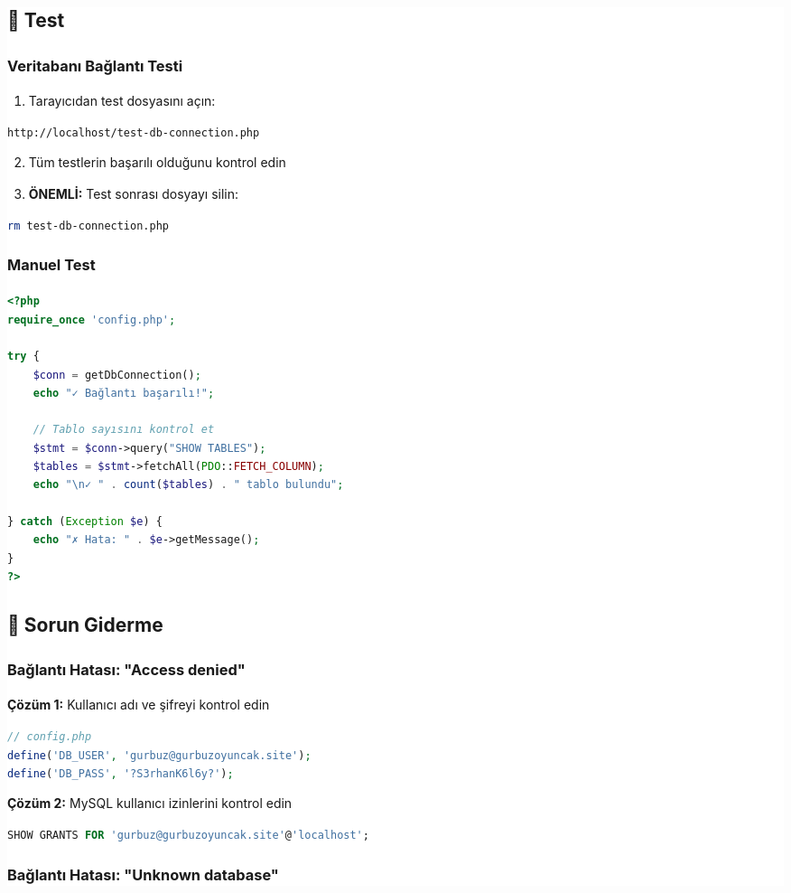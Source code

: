 ## 🧪 Test

### Veritabanı Bağlantı Testi

1. Tarayıcıdan test dosyasını açın:
```
http://localhost/test-db-connection.php
```

2. Tüm testlerin başarılı olduğunu kontrol edin

3. **ÖNEMLİ:** Test sonrası dosyayı silin:
```bash
rm test-db-connection.php
```

### Manuel Test

```php
<?php
require_once 'config.php';

try {
    $conn = getDbConnection();
    echo "✓ Bağlantı başarılı!";
    
    // Tablo sayısını kontrol et
    $stmt = $conn->query("SHOW TABLES");
    $tables = $stmt->fetchAll(PDO::FETCH_COLUMN);
    echo "\n✓ " . count($tables) . " tablo bulundu";
    
} catch (Exception $e) {
    echo "✗ Hata: " . $e->getMessage();
}
?>
```

## 🔧 Sorun Giderme

### Bağlantı Hatası: "Access denied"

**Çözüm 1:** Kullanıcı adı ve şifreyi kontrol edin
```php
// config.php
define('DB_USER', 'gurbuz@gurbuzoyuncak.site');
define('DB_PASS', '?S3rhanK6l6y?');
```

**Çözüm 2:** MySQL kullanıcı izinlerini kontrol edin
```sql
SHOW GRANTS FOR 'gurbuz@gurbuzoyuncak.site'@'localhost';
```

### Bağlantı Hatası: "Unknown database"
